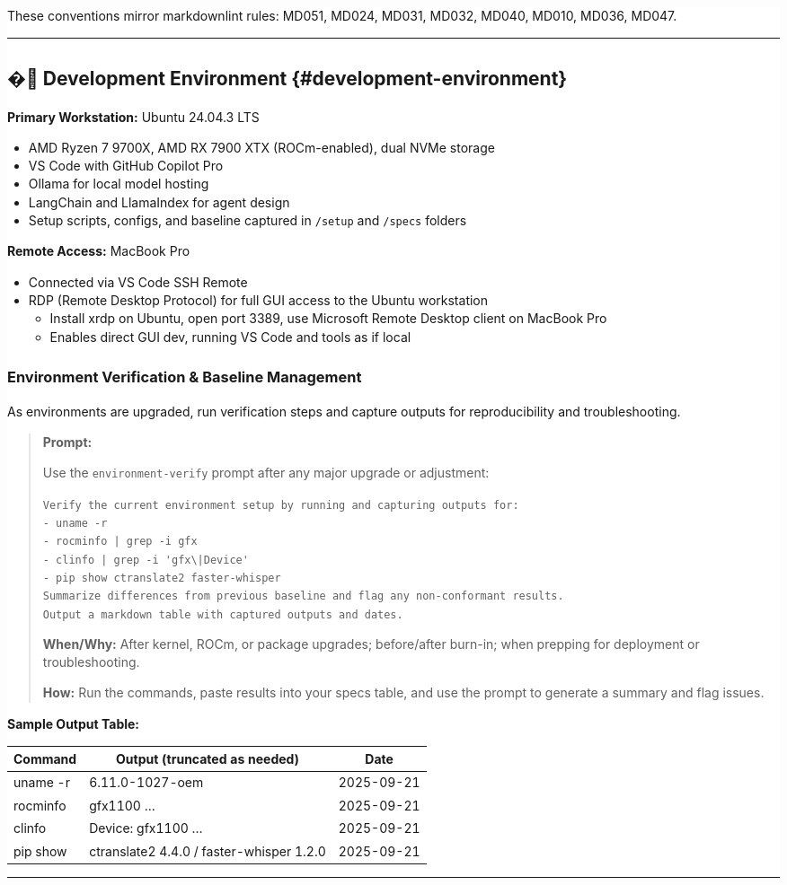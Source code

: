 These conventions mirror markdownlint rules: MD051, MD024, MD031, MD032, MD040, MD010, MD036, MD047.

---

## �🧭 Development Environment {#development-environment}

**Primary Workstation:** Ubuntu 24.04.3 LTS  

- AMD Ryzen 7 9700X, AMD RX 7900 XTX (ROCm-enabled), dual NVMe storage  
- VS Code with GitHub Copilot Pro  
- Ollama for local model hosting  
- LangChain and LlamaIndex for agent design  
- Setup scripts, configs, and baseline captured in `/setup` and `/specs` folders

**Remote Access:** MacBook Pro  

- Connected via VS Code SSH Remote  
- RDP (Remote Desktop Protocol) for full GUI access to the Ubuntu workstation  
  - Install xrdp on Ubuntu, open port 3389, use Microsoft Remote Desktop client on MacBook Pro  
  - Enables direct GUI dev, running VS Code and tools as if local

### Environment Verification & Baseline Management

As environments are upgraded, run verification steps and capture outputs for reproducibility and troubleshooting.

> **Prompt:**
>
> Use the `environment-verify` prompt after any major upgrade or adjustment:
>
> ```text
> Verify the current environment setup by running and capturing outputs for:
> - uname -r
> - rocminfo | grep -i gfx
> - clinfo | grep -i 'gfx\|Device'
> - pip show ctranslate2 faster-whisper
> Summarize differences from previous baseline and flag any non-conformant results.
> Output a markdown table with captured outputs and dates.
> ```
>
> **When/Why:** After kernel, ROCm, or package upgrades; before/after burn-in; when prepping for deployment or troubleshooting.
>
> **How:** Run the commands, paste results into your specs table, and use the prompt to generate a summary and flag issues.

**Sample Output Table:**

| Command   | Output (truncated as needed)                   | Date       |
|-----------|------------------------------------------------|------------|
| uname -r  | 6.11.0-1027-oem                               | 2025-09-21 |
| rocminfo  | gfx1100 …                                      | 2025-09-21 |
| clinfo    | Device: gfx1100 …                              | 2025-09-21 |
| pip show  | ctranslate2 4.4.0 / faster-whisper 1.2.0       | 2025-09-21 |

---